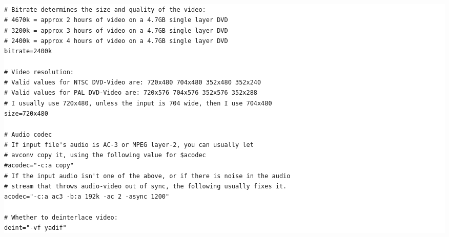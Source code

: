 	# Bitrate determines the size and quality of the video:
	# 4670k = approx 2 hours of video on a 4.7GB single layer DVD
	# 3200k = approx 3 hours of video on a 4.7GB single layer DVD
	# 2400k = approx 4 hours of video on a 4.7GB single layer DVD
	bitrate=2400k
	
	# Video resolution:
	# Valid values for NTSC DVD-Video are: 720x480 704x480 352x480 352x240
	# Valid values for PAL DVD-Video are: 720x576 704x576 352x576 352x288
	# I usually use 720x480, unless the input is 704 wide, then I use 704x480
	size=720x480
	
	# Audio codec
	# If input file's audio is AC-3 or MPEG layer-2, you can usually let
	# avconv copy it, using the following value for $acodec
	#acodec="-c:a copy"
	# If the input audio isn't one of the above, or if there is noise in the audio
	# stream that throws audio-video out of sync, the following usually fixes it.
	acodec="-c:a ac3 -b:a 192k -ac 2 -async 1200"
	
	# Whether to deinterlace video:
	deint="-vf yadif"
	